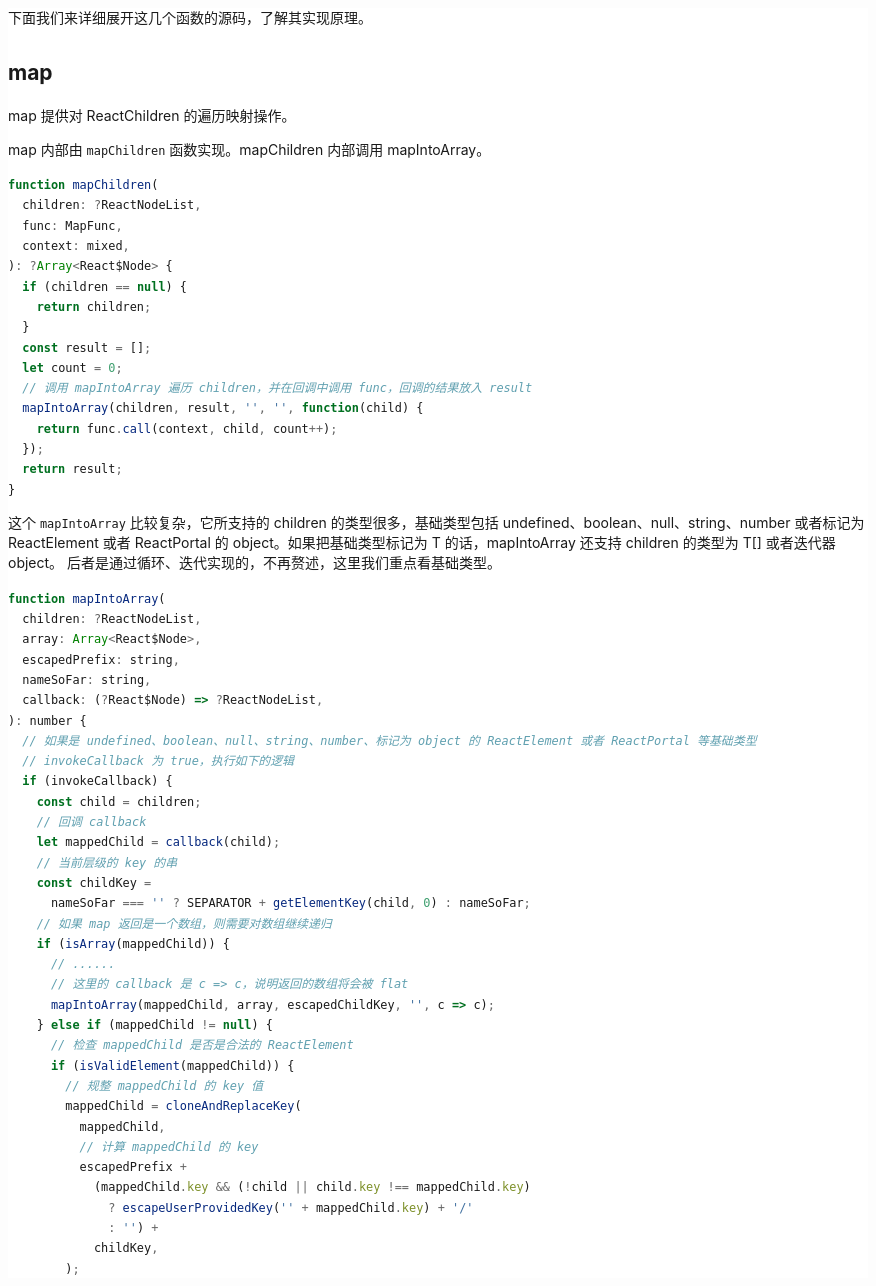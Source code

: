下面我们来详细展开这几个函数的源码，了解其实现原理。

## map

map 提供对 ReactChildren 的遍历映射操作。

map 内部由 `mapChildren` 函数实现。mapChildren 内部调用 mapIntoArray。

```js
function mapChildren(
  children: ?ReactNodeList,
  func: MapFunc,
  context: mixed,
): ?Array<React$Node> {
  if (children == null) {
    return children;
  }
  const result = [];
  let count = 0;
  // 调用 mapIntoArray 遍历 children，并在回调中调用 func，回调的结果放入 result
  mapIntoArray(children, result, '', '', function(child) {
    return func.call(context, child, count++);
  });
  return result;
}
```

这个 `mapIntoArray` 比较复杂，它所支持的 children 的类型很多，基础类型包括 undefined、boolean、null、string、number 或者标记为 ReactElement 或者 ReactPortal 的 object。如果把基础类型标记为 T 的话，mapIntoArray 还支持 children 的类型为 T[] 或者迭代器 object。
后者是通过循环、迭代实现的，不再赘述，这里我们重点看基础类型。

```js
function mapIntoArray(
  children: ?ReactNodeList,
  array: Array<React$Node>,
  escapedPrefix: string,
  nameSoFar: string,
  callback: (?React$Node) => ?ReactNodeList,
): number {
  // 如果是 undefined、boolean、null、string、number、标记为 object 的 ReactElement 或者 ReactPortal 等基础类型
  // invokeCallback 为 true，执行如下的逻辑
  if (invokeCallback) {
    const child = children;
    // 回调 callback
    let mappedChild = callback(child);
    // 当前层级的 key 的串
    const childKey =
      nameSoFar === '' ? SEPARATOR + getElementKey(child, 0) : nameSoFar;
    // 如果 map 返回是一个数组，则需要对数组继续递归
    if (isArray(mappedChild)) {
      // ......
      // 这里的 callback 是 c => c，说明返回的数组将会被 flat
      mapIntoArray(mappedChild, array, escapedChildKey, '', c => c);
    } else if (mappedChild != null) {
      // 检查 mappedChild 是否是合法的 ReactElement
      if (isValidElement(mappedChild)) {
        // 规整 mappedChild 的 key 值
        mappedChild = cloneAndReplaceKey(
          mappedChild,
          // 计算 mappedChild 的 key
          escapedPrefix +
            (mappedChild.key && (!child || child.key !== mappedChild.key)
              ? escapeUserProvidedKey('' + mappedChild.key) + '/'
              : '') +
            childKey,
        );
```